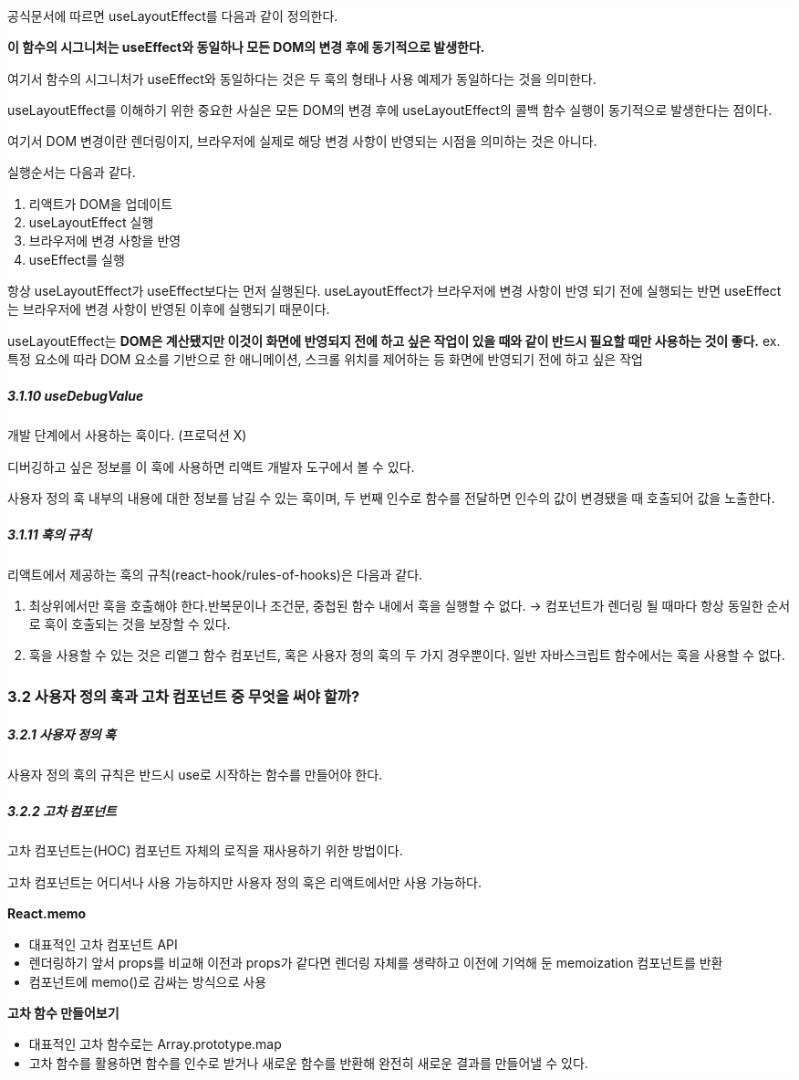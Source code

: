 공식문서에 따르면 useLayoutEffect를 다음과 같이 정의한다.

**이 함수의 시그니처는 useEffect와 동일하나 모든 DOM의 변경 후에 동기적으로 발생한다.**

여기서 함수의 시그니처가 useEffect와 동일하다는 것은 두 훅의 형태나 사용 예제가 동일하다는 것을 의미한다.

useLayoutEffect를 이해하기 위한 중요한 사실은 모든 DOM의 변경 후에 useLayoutEffect의 콜백 함수 실행이 동기적으로 발생한다는 점이다. 

여기서 DOM 변경이란 렌더링이지, 브라우저에 실제로 해당 변경 사항이 반영되는 시점을 의미하는 것은 아니다.

실행순서는 다음과 같다.

1. 리액트가 DOM을 업데이트
2. useLayoutEffect 실행
3. 브라우저에 변경 사항을 반영
4. useEffect를 실행

항상 useLayoutEffect가 useEffect보다는 먼저 실행된다. useLayoutEffect가 브라우저에 변경 사항이 반영 되기 전에 실행되는 반면 useEffect는 브라우저에 변경 사항이 반영된 이후에 실행되기 때문이다.

useLayoutEffect는 **DOM은 계산됐지만 이것이 화면에 반영되지 전에 하고 싶은 작업이 있을 때와 같이 반드시 필요할 때만 사용하는 것이 좋다.** ex. 특정 요소에 따라 DOM 요소를 기반으로 한 애니메이션, 스크롤 위치를 제어하는 등 화면에 반영되기 전에 하고 싶은 작업

##### 3.1.10 useDebugValue

개발 단계에서 사용하는 훅이다. (프로덕션 X)

디버깅하고 싶은 정보를 이 훅에 사용하면 리액트 개발자 도구에서 볼 수 있다.

사용자 정의 훅 내부의 내용에 대한 정보를 남길 수 있는 훅이며, 두 번째 인수로 함수를 전달하면 인수의 값이 변경됐을 때 호출되어 값을 노출한다.

##### 3.1.11 훅의 규칙

리액트에서 제공하는 훅의 규칙(react-hook/rules-of-hooks)은 다음과 같다.

1. 최상위에서만 훅을 호출해야 한다.반복문이나 조건문, 중첩된 함수 내에서 훅을 실행할 수 없다.
→ 컴포넌트가 렌더링 될 때마다 항상 동일한 순서로 훅이 호출되는 것을 보장할 수 있다.

2. 훅을 사용할 수 있는 것은 리앹그 함수 컴포넌트, 혹은 사용자 정의 훅의 두 가지 경우뿐이다. 일반 자바스크립트 함수에서는 훅을 사용할 수 없다.

### 3.2  사용자 정의 훅과 고차 컴포넌트 중 무엇을 써야 할까?

##### 3.2.1 사용자 정의 훅
사용자 정의 훅의 규칙은 반드시 use로 시작하는 함수를 만들어야 한다.

##### 3.2.2 고차 컴포넌트
고차 컴포넌트는(HOC) 컴포넌트 자체의 로직을 재사용하기 위한 방법이다.

고차 컴포넌트는 어디서나 사용 가능하지만 사용자 정의 훅은 리액트에서만 사용 가능하다.

**React.memo**

 - 대표적인 고차 컴포넌트 API
- 렌더링하기 앞서 props를 비교해 이전과 props가 같다면 렌더링 자체를 생략하고 이전에 기억해 둔 memoization 컴포넌트를 반환
- 컴포넌트에 memo()로 감싸는 방식으로 사용

**고차 함수 만들어보기**

  - 대표적인 고차 함수로는 Array.prototype.map
  - 고차 함수를 활용하면 함수를 인수로 받거나 새로운 함수를 반환해 완전히 새로운 결과를 만들어낼 수 있다.
